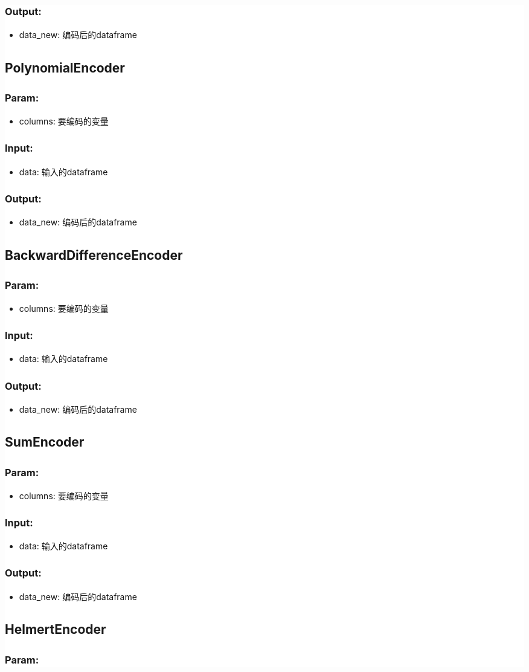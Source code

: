 ### Output:

* data_new: 编码后的dataframe

## PolynomialEncoder

### Param:

* columns: 要编码的变量

### Input:

* data: 输入的dataframe

### Output:

* data_new: 编码后的dataframe

## BackwardDifferenceEncoder

### Param:

* columns: 要编码的变量

### Input:

* data: 输入的dataframe

### Output:

* data_new: 编码后的dataframe

## SumEncoder

### Param:

* columns: 要编码的变量

### Input:

* data: 输入的dataframe

### Output:

* data_new: 编码后的dataframe

## HelmertEncoder

### Param:
